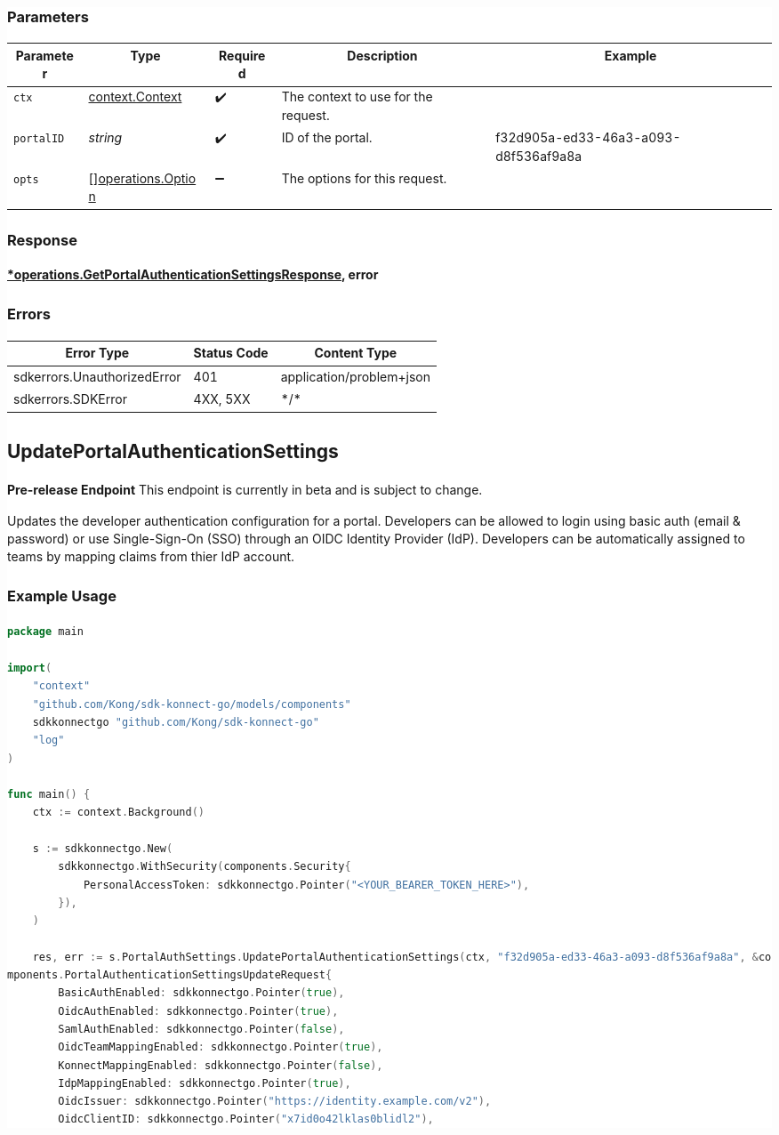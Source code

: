 ### Parameters

| Parameter                                                | Type                                                     | Required                                                 | Description                                              | Example                                                  |
| -------------------------------------------------------- | -------------------------------------------------------- | -------------------------------------------------------- | -------------------------------------------------------- | -------------------------------------------------------- |
| `ctx`                                                    | [context.Context](https://pkg.go.dev/context#Context)    | :heavy_check_mark:                                       | The context to use for the request.                      |                                                          |
| `portalID`                                               | *string*                                                 | :heavy_check_mark:                                       | ID of the portal.                                        | f32d905a-ed33-46a3-a093-d8f536af9a8a                     |
| `opts`                                                   | [][operations.Option](../../models/operations/option.md) | :heavy_minus_sign:                                       | The options for this request.                            |                                                          |

### Response

**[*operations.GetPortalAuthenticationSettingsResponse](../../models/operations/getportalauthenticationsettingsresponse.md), error**

### Errors

| Error Type                  | Status Code                 | Content Type                |
| --------------------------- | --------------------------- | --------------------------- |
| sdkerrors.UnauthorizedError | 401                         | application/problem+json    |
| sdkerrors.SDKError          | 4XX, 5XX                    | \*/\*                       |

## UpdatePortalAuthenticationSettings

**Pre-release Endpoint**
This endpoint is currently in beta and is subject to change.

Updates the developer authentication configuration for a portal. Developers can be allowed to login using basic auth (email & password) or use Single-Sign-On (SSO) through an OIDC Identity Provider (IdP). Developers can be automatically assigned to teams by mapping claims from thier IdP account.

### Example Usage


```go
package main

import(
	"context"
	"github.com/Kong/sdk-konnect-go/models/components"
	sdkkonnectgo "github.com/Kong/sdk-konnect-go"
	"log"
)

func main() {
    ctx := context.Background()

    s := sdkkonnectgo.New(
        sdkkonnectgo.WithSecurity(components.Security{
            PersonalAccessToken: sdkkonnectgo.Pointer("<YOUR_BEARER_TOKEN_HERE>"),
        }),
    )

    res, err := s.PortalAuthSettings.UpdatePortalAuthenticationSettings(ctx, "f32d905a-ed33-46a3-a093-d8f536af9a8a", &components.PortalAuthenticationSettingsUpdateRequest{
        BasicAuthEnabled: sdkkonnectgo.Pointer(true),
        OidcAuthEnabled: sdkkonnectgo.Pointer(true),
        SamlAuthEnabled: sdkkonnectgo.Pointer(false),
        OidcTeamMappingEnabled: sdkkonnectgo.Pointer(true),
        KonnectMappingEnabled: sdkkonnectgo.Pointer(false),
        IdpMappingEnabled: sdkkonnectgo.Pointer(true),
        OidcIssuer: sdkkonnectgo.Pointer("https://identity.example.com/v2"),
        OidcClientID: sdkkonnectgo.Pointer("x7id0o42lklas0blidl2"),
```